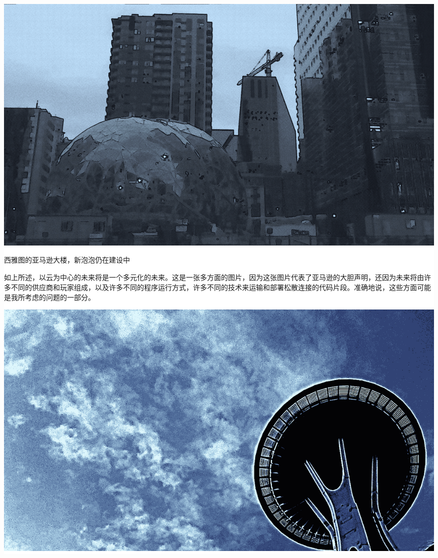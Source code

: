 ![](img/5c5f250fb0190647b8e0bafa2eef0499.png)

西雅图的亚马逊大楼，新泡泡仍在建设中

如上所述，以云为中心的未来将是一个多元化的未来。这是一张多方面的图片，因为这张图片代表了亚马逊的大胆声明，还因为未来将由许多不同的供应商和玩家组成，以及许多不同的程序运行方式，许多不同的技术来运输和部署松散连接的代码片段。准确地说，这些方面可能是我所考虑的问题的一部分。

![](img/302d954878eec02195af729faced497a.png)

